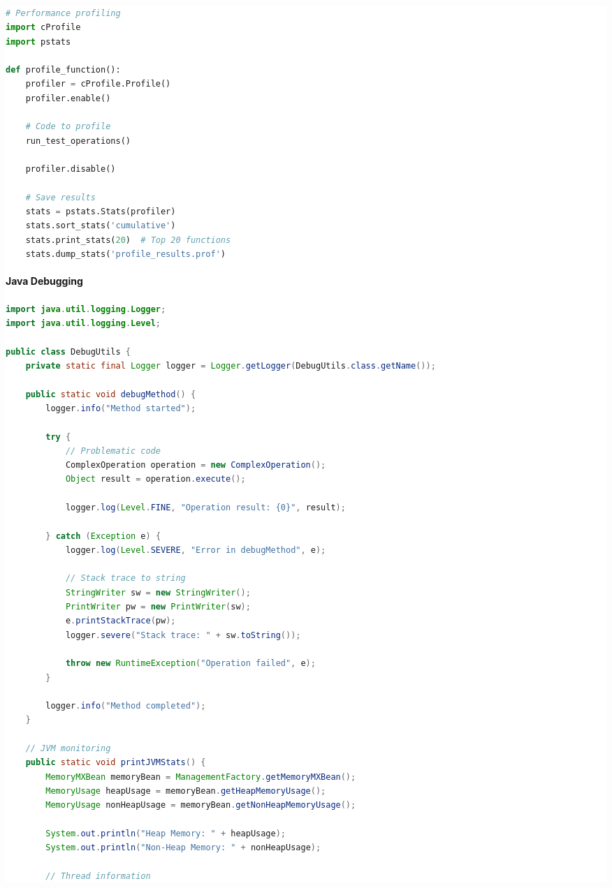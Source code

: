 ```python
# Performance profiling
import cProfile
import pstats

def profile_function():
    profiler = cProfile.Profile()
    profiler.enable()
    
    # Code to profile
    run_test_operations()
    
    profiler.disable()
    
    # Save results
    stats = pstats.Stats(profiler)
    stats.sort_stats('cumulative')
    stats.print_stats(20)  # Top 20 functions
    stats.dump_stats('profile_results.prof')
```

#### Java Debugging

```java
import java.util.logging.Logger;
import java.util.logging.Level;

public class DebugUtils {
    private static final Logger logger = Logger.getLogger(DebugUtils.class.getName());
    
    public static void debugMethod() {
        logger.info("Method started");
        
        try {
            // Problematic code
            ComplexOperation operation = new ComplexOperation();
            Object result = operation.execute();
            
            logger.log(Level.FINE, "Operation result: {0}", result);
            
        } catch (Exception e) {
            logger.log(Level.SEVERE, "Error in debugMethod", e);
            
            // Stack trace to string
            StringWriter sw = new StringWriter();
            PrintWriter pw = new PrintWriter(sw);
            e.printStackTrace(pw);
            logger.severe("Stack trace: " + sw.toString());
            
            throw new RuntimeException("Operation failed", e);
        }
        
        logger.info("Method completed");
    }
    
    // JVM monitoring
    public static void printJVMStats() {
        MemoryMXBean memoryBean = ManagementFactory.getMemoryMXBean();
        MemoryUsage heapUsage = memoryBean.getHeapMemoryUsage();
        MemoryUsage nonHeapUsage = memoryBean.getNonHeapMemoryUsage();
        
        System.out.println("Heap Memory: " + heapUsage);
        System.out.println("Non-Heap Memory: " + nonHeapUsage);
        
        // Thread information
```